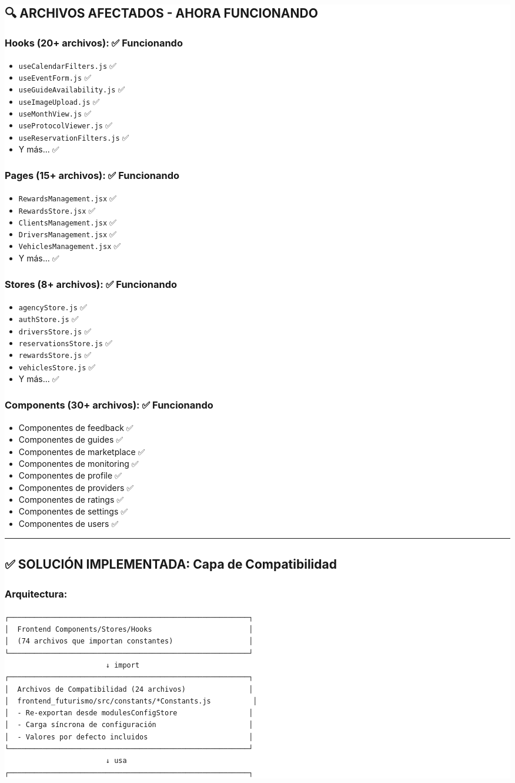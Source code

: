 ## 🔍 ARCHIVOS AFECTADOS - AHORA FUNCIONANDO

### Hooks (20+ archivos): ✅ Funcionando
- `useCalendarFilters.js` ✅
- `useEventForm.js` ✅
- `useGuideAvailability.js` ✅
- `useImageUpload.js` ✅
- `useMonthView.js` ✅
- `useProtocolViewer.js` ✅
- `useReservationFilters.js` ✅
- Y más... ✅

### Pages (15+ archivos): ✅ Funcionando
- `RewardsManagement.jsx` ✅
- `RewardsStore.jsx` ✅
- `ClientsManagement.jsx` ✅
- `DriversManagement.jsx` ✅
- `VehiclesManagement.jsx` ✅
- Y más... ✅

### Stores (8+ archivos): ✅ Funcionando
- `agencyStore.js` ✅
- `authStore.js` ✅
- `driversStore.js` ✅
- `reservationsStore.js` ✅
- `rewardsStore.js` ✅
- `vehiclesStore.js` ✅
- Y más... ✅

### Components (30+ archivos): ✅ Funcionando
- Componentes de feedback ✅
- Componentes de guides ✅
- Componentes de marketplace ✅
- Componentes de monitoring ✅
- Componentes de profile ✅
- Componentes de providers ✅
- Componentes de ratings ✅
- Componentes de settings ✅
- Componentes de users ✅

---

## ✅ SOLUCIÓN IMPLEMENTADA: Capa de Compatibilidad

### Arquitectura:

```
┌─────────────────────────────────────────────────────────┐
│  Frontend Components/Stores/Hooks                       │
│  (74 archivos que importan constantes)                  │
└─────────────────────────────────────────────────────────┘
                        ↓ import
┌─────────────────────────────────────────────────────────┐
│  Archivos de Compatibilidad (24 archivos)               │
│  frontend_futurismo/src/constants/*Constants.js          │
│  - Re-exportan desde modulesConfigStore                 │
│  - Carga síncrona de configuración                      │
│  - Valores por defecto incluidos                        │
└─────────────────────────────────────────────────────────┘
                        ↓ usa
┌─────────────────────────────────────────────────────────┐
```